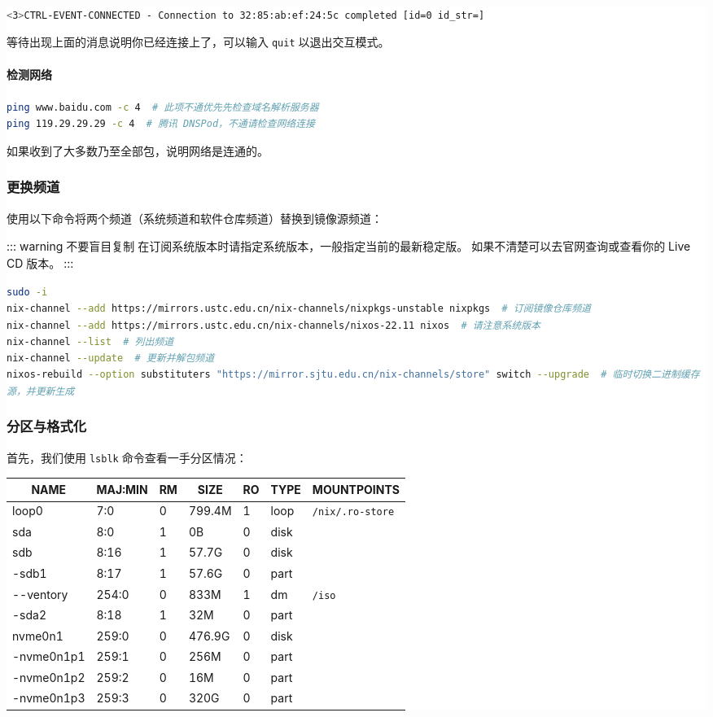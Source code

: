```bash
<3>CTRL-EVENT-CONNECTED - Connection to 32:85:ab:ef:24:5c completed [id=0 id_str=]
```

等待出现上面的消息说明你已经连接上了，可以输入 `quit` 以退出交互模式。

#### 检测网络

```bash
ping www.baidu.com -c 4  # 此项不通优先先检查域名解析服务器
ping 119.29.29.29 -c 4  # 腾讯 DNSPod，不通请检查网络连接
```

如果收到了大多数乃至全部包，说明网络是连通的。

### 更换频道

使用以下命令将两个频道（系统频道和软件仓库频道）替换到镜像源频道：

::: warning 不要盲目复制
在订阅系统版本时请指定系统版本，一般指定当前的最新稳定版。
如果不清楚可以去官网查询或查看你的 Live CD 版本。
:::

```bash
sudo -i
nix-channel --add https://mirrors.ustc.edu.cn/nix-channels/nixpkgs-unstable nixpkgs  # 订阅镜像仓库频道
nix-channel --add https://mirrors.ustc.edu.cn/nix-channels/nixos-22.11 nixos  # 请注意系统版本
nix-channel --list  # 列出频道
nix-channel --update  # 更新并解包频道
nixos-rebuild --option substituters "https://mirror.sjtu.edu.cn/nix-channels/store" switch --upgrade  # 临时切换二进制缓存源，并更新生成
```

### 分区与格式化

首先，我们使用 `lsblk` 命令查看一手分区情况：

|NAME|MAJ:MIN|RM|SIZE|RO|TYPE|MOUNTPOINTS|
|---|---|---|---|---|---|---|
|loop0|7:0|0|799.4M|1|loop|`/nix/.ro-store`|
|sda|8:0|1|0B|0|disk||
|sdb|8:16|1|57.7G|0|disk||
|-sdb1|8:17|1|57.6G|0|part||
|--ventory|254:0|0|833M|1|dm|`/iso`|
|-sda2|8:18|1|32M|0|part||
|nvme0n1|259:0|0|476.9G|0|disk||
|-nvme0n1p1|259:1|0|256M|0|part||
|-nvme0n1p2|259:2|0|16M|0|part||
|-nvme0n1p3|259:3|0|320G|0|part||
